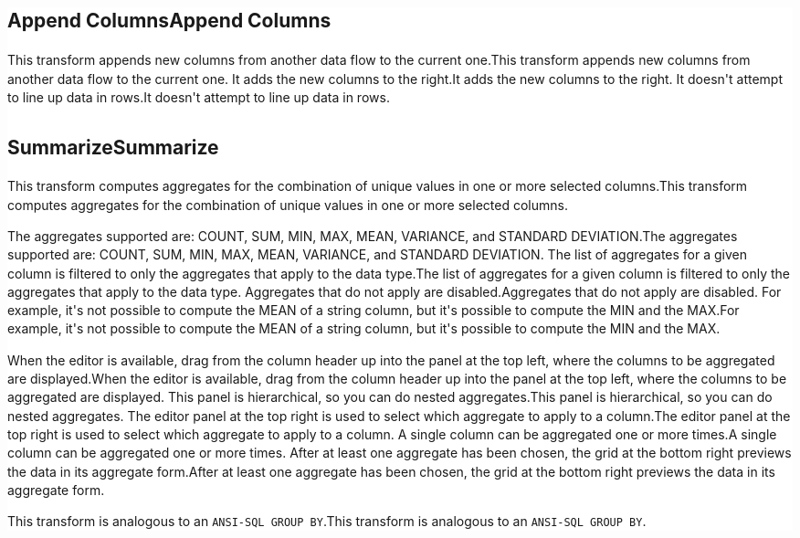 ## <a name="append-columns"></a><span data-ttu-id="fe3bd-238">Append Columns</span><span class="sxs-lookup"><span data-stu-id="fe3bd-238">Append Columns</span></span>
<span data-ttu-id="fe3bd-239">This transform appends new columns from another data flow to the current one.</span><span class="sxs-lookup"><span data-stu-id="fe3bd-239">This transform appends new columns from another data flow to the current one.</span></span> <span data-ttu-id="fe3bd-240">It adds the new columns to the right.</span><span class="sxs-lookup"><span data-stu-id="fe3bd-240">It adds the new columns to the right.</span></span> <span data-ttu-id="fe3bd-241">It doesn't attempt to line up data in rows.</span><span class="sxs-lookup"><span data-stu-id="fe3bd-241">It doesn't attempt to line up data in rows.</span></span>

## <a name="summarize"></a><span data-ttu-id="fe3bd-242">Summarize</span><span class="sxs-lookup"><span data-stu-id="fe3bd-242">Summarize</span></span>
<span data-ttu-id="fe3bd-243">This transform computes aggregates for the combination of unique values in one or more selected columns.</span><span class="sxs-lookup"><span data-stu-id="fe3bd-243">This transform computes aggregates for the combination of unique values in one or more selected columns.</span></span> 

<span data-ttu-id="fe3bd-244">The aggregates supported are: COUNT, SUM, MIN, MAX, MEAN, VARIANCE, and STANDARD DEVIATION.</span><span class="sxs-lookup"><span data-stu-id="fe3bd-244">The aggregates supported are: COUNT, SUM, MIN, MAX, MEAN, VARIANCE, and STANDARD DEVIATION.</span></span> <span data-ttu-id="fe3bd-245">The list of aggregates for a given column is filtered to only the aggregates that apply to the data type.</span><span class="sxs-lookup"><span data-stu-id="fe3bd-245">The list of aggregates for a given column is filtered to only the aggregates that apply to the data type.</span></span> <span data-ttu-id="fe3bd-246">Aggregates that do not apply are disabled.</span><span class="sxs-lookup"><span data-stu-id="fe3bd-246">Aggregates that do not apply are disabled.</span></span> <span data-ttu-id="fe3bd-247">For example, it's not possible to compute the MEAN of a string column, but it's possible to compute the MIN and the MAX.</span><span class="sxs-lookup"><span data-stu-id="fe3bd-247">For example, it's not possible to compute the MEAN of a string column, but it's possible to compute the MIN and the MAX.</span></span>

<span data-ttu-id="fe3bd-248">When the editor is available, drag from the column header up into the panel at the top left, where the columns to be aggregated are displayed.</span><span class="sxs-lookup"><span data-stu-id="fe3bd-248">When the editor is available, drag from the column header up into the panel at the top left, where the columns to be aggregated are displayed.</span></span> <span data-ttu-id="fe3bd-249">This panel is hierarchical, so you can do nested aggregates.</span><span class="sxs-lookup"><span data-stu-id="fe3bd-249">This panel is hierarchical, so you can do nested aggregates.</span></span> <span data-ttu-id="fe3bd-250">The editor panel at the top right is used to select which aggregate to apply to a column.</span><span class="sxs-lookup"><span data-stu-id="fe3bd-250">The editor panel at the top right is used to select which aggregate to apply to a column.</span></span> <span data-ttu-id="fe3bd-251">A single column can be aggregated one or more times.</span><span class="sxs-lookup"><span data-stu-id="fe3bd-251">A single column can be aggregated one or more times.</span></span> <span data-ttu-id="fe3bd-252">After at least one aggregate has been chosen, the grid at the bottom right previews the data in its aggregate form.</span><span class="sxs-lookup"><span data-stu-id="fe3bd-252">After at least one aggregate has been chosen, the grid at the bottom right previews the data in its aggregate form.</span></span> 

<span data-ttu-id="fe3bd-253">This transform is analogous to an `ANSI-SQL GROUP BY`.</span><span class="sxs-lookup"><span data-stu-id="fe3bd-253">This transform is analogous to an `ANSI-SQL GROUP BY`.</span></span>
